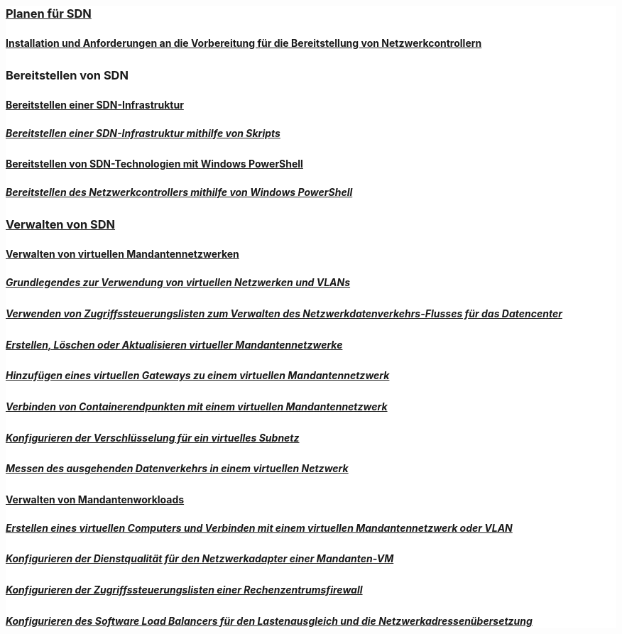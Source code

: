 ### [Planen für SDN](sdn/plan/Plan-a-Software-Defined-Network-Infrastructure.md)
#### [Installation und Anforderungen an die Vorbereitung für die Bereitstellung von Netzwerkcontrollern](sdn/plan/Installation-and-Preparation-Requirements-for-Deploying-Network-Controller.md)

### Bereitstellen von SDN
#### [Bereitstellen einer SDN-Infrastruktur](sdn/deploy/Deploy-a-Software-Defined-Network-Infrastructure.md)
##### [Bereitstellen einer SDN-Infrastruktur mithilfe von Skripts](sdn/deploy/Deploy-a-Software-Defined-Network-infrastructure-using-scripts.md)
#### [Bereitstellen von SDN-Technologien mit Windows PowerShell](sdn/deploy/Deploy-Software-Defined-Network-Technologies-using-Windows-powershell.md)
##### [Bereitstellen des Netzwerkcontrollers mithilfe von Windows PowerShell](sdn/deploy/Deploy-Network-Controller-using-Windows-powershell.md)

### [Verwalten von SDN](sdn/manage/manage-sdn.md)
#### [Verwalten von virtuellen Mandantennetzwerken](sdn/manage/Manage-Tenant-Virtual-Networks.md)
##### [Grundlegendes zur Verwendung von virtuellen Netzwerken und VLANs](sdn/manage/Understanding-Usage-of-Virtual-Networks-and-VLANs.md)
##### [Verwenden von Zugriffssteuerungslisten zum Verwalten des Netzwerkdatenverkehrs-Flusses für das Datencenter](sdn/manage/use-acls-for-traffic-flow.md)
##### [Erstellen, Löschen oder Aktualisieren virtueller Mandantennetzwerke](sdn/manage/create,-delete,-or-Update-Tenant-Virtual-Networks.md)
##### [Hinzufügen eines virtuellen Gateways zu einem virtuellen Mandantennetzwerk](sdn/manage/add-a-Virtual-Gateway-to-a-Tenant-Virtual-Network.md)
##### [Verbinden von Containerendpunkten mit einem virtuellen Mandantennetzwerk](sdn/manage/Connect-container-endpoints-to-a-Tenant-Virtual-Network.md)
##### [Konfigurieren der Verschlüsselung für ein virtuelles Subnetz](sdn/vnet-encryption/sdn-config-vnet-encryption.md)
##### [Messen des ausgehenden Datenverkehrs in einem virtuellen Netzwerk](sdn/manage/sdn-egress.md)

#### [Verwalten von Mandantenworkloads](sdn/manage/Manage-Tenant-Workloads.md)
##### [Erstellen eines virtuellen Computers und Verbinden mit einem virtuellen Mandantennetzwerk oder VLAN](sdn/manage/create-a-Tenant-VM.md)
##### [Konfigurieren der Dienstqualität für den Netzwerkadapter einer Mandanten-VM](sdn/manage/Configure-QoS-for-Tenant-VM-Network-Adapter.md)
##### [Konfigurieren der Zugriffssteuerungslisten einer Rechenzentrumsfirewall](sdn/manage/Configure-Datacenter-Firewall-Acls.md)
##### [Konfigurieren des Software Load Balancers für den Lastenausgleich und die Netzwerkadressenübersetzung](sdn/manage/Configure-SLB-and-Nat.md)